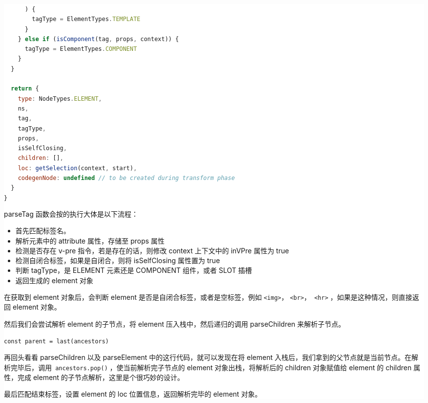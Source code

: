 ```javascript
      ) {
        tagType = ElementTypes.TEMPLATE
      }
    } else if (isComponent(tag, props, context)) {
      tagType = ElementTypes.COMPONENT
    }
  }

  return {
    type: NodeTypes.ELEMENT,
    ns,
    tag,
    tagType,
    props,
    isSelfClosing,
    children: [],
    loc: getSelection(context, start),
    codegenNode: undefined // to be created during transform phase
  }
}
```

parseTag 函数会按的执行大体是以下流程：
- 首先匹配标签名。
- 解析元素中的 attribute 属性，存储至 props 属性
- 检测是否存在 v-pre 指令，若是存在的话，则修改 context 上下文中的 inVPre 属性为 true
- 检测自闭合标签，如果是自闭合，则将 isSelfClosing 属性置为 true
- 判断 tagType，是 ELEMENT 元素还是 COMPONENT 组件，或者 SLOT 插槽
- 返回生成的 element 对象

在获取到 element 对象后，会判断 element 是否是自闭合标签，或者是空标签，例如 `<img>`， `<br>`，` <hr>` ，如果是这种情况，则直接返回 element 对象。

然后我们会尝试解析 element 的子节点，将 element 压入栈中，然后递归的调用 parseChildren 来解析子节点。

`const parent = last(ancestors)`

再回头看看 parseChildren 以及 parseElement 中的这行代码，就可以发现在将 element 入栈后，我们拿到的父节点就是当前节点。在解析完毕后，调用` ancestors.pop()` ，使当前解析完子节点的 element 对象出栈，将解析后的 children 对象赋值给 element 的 children 属性，完成 element 的子节点解析，这里是个很巧妙的设计。

最后匹配结束标签，设置 element 的 loc 位置信息，返回解析完毕的 element 对象。
